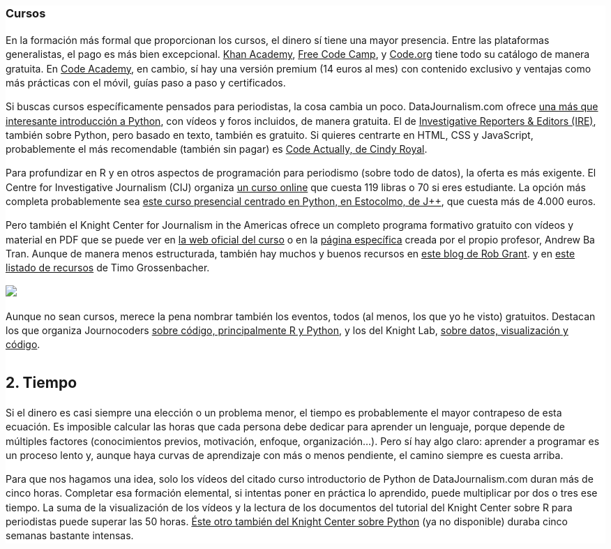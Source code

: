 ### Cursos

En la formación más formal que proporcionan los cursos, el dinero sí tiene una mayor presencia. Entre las plataformas generalistas, el pago es más bien excepcional. [Khan Academy](https://es.khanacademy.org/), [Free Code Camp](https://www.freecodecamp.org/), y [Code.org](https://studio.code.org/courses) tiene todo su catálogo de manera gratuita. En [Code Academy](https://www.codecademy.com/pricing), en cambio, sí hay una versión premium (14 euros al mes) con contenido exclusivo y ventajas como más prácticas con el móvil, guías paso a paso y certificados.

Si buscas cursos específicamente pensados para periodistas, la cosa cambia un poco. DataJournalism.com ofrece [una más que interesante introducción a Python](https://datajournalism.com/watch), con vídeos y foros incluidos, de manera gratuita. El de [Investigative Reporters & Editors (IRE)](https://coding-for-journalists.readthedocs.io/en/latest/), también sobre Python, pero basado en texto, también es gratuito. Si quieres centrarte en HTML, CSS y JavaScript, probablemente el más recomendable (también sin pagar) es [Code Actually, de Cindy Royal](http://codeactually.com/).

Para profundizar en R y en otros aspectos de programación para periodismo (sobre todo de datos), la oferta es más exigente. El Centre for Investigative Journalism (CIJ) organiza [un curso online](https://tcij.org/scheduled-training/investigating-data-with-r-4/) que cuesta 119 libras o 70 si eres estudiante. La opción más completa probablemente sea [este curso presencial centrado en Python, en Estocolmo, de J++](https://jplusplus.org/en/academy/learn-coding-for-journalists/), que cuesta más de 4.000 euros. 

Pero también el Knight Center for Journalism in the Americas ofrece un completo programa formativo gratuito con vídeos y material en PDF que se puede ver en [la web oficial del curso](https://journalismcourses.org/course/intro-to-r-for-journalists-how-to-find-great-stories-in-data/) o en la [página específica](https://learn.r-journalism.com/en/) creada por el propio profesor, Andrew Ba Tran. Aunque de manera menos estructurada, también hay muchos y buenos recursos en [este blog de Rob Grant](http://rforjournalists.com/). y en [este listado de recursos](https://rddj.info/) de Timo Grossenbacher.

![](https://lh4.googleusercontent.com/zId9z_avPR0y82MiAM2B9-tgn1-qx8kqeznTAACBeURwVOz6yKBEipoz0_3nt_eftteTcMTzFkMDmOLE3lfSIA3-3vQUdVcPGnDNjyLBXsNQr6lb6jb628uyWpkK1K51pgN-WB_B)

Aunque no sean cursos, merece la pena nombrar también los eventos, todos (al menos, los que yo he visto) gratuitos. Destacan los que organiza Journocoders [sobre código, principalmente R y Python](https://journocoders.com/), y los del Knight Lab, [sobre datos, visualización y código](https://knightlab.northwestern.edu/community/).

## 2. Tiempo

Si el dinero es casi siempre una elección o un problema menor, el tiempo es probablemente el mayor contrapeso de esta ecuación. Es imposible calcular las horas que cada persona debe dedicar para aprender un lenguaje, porque depende de múltiples factores (conocimientos previos, motivación, enfoque, organización…). Pero sí hay algo claro: aprender a programar es un proceso lento y, aunque haya curvas de aprendizaje con más o menos pendiente, el camino siempre es cuesta arriba.

Para que nos hagamos una idea, solo los vídeos del citado curso introductorio de Python de DataJournalism.com duran más de cinco horas. Completar esa formación elemental, si intentas poner en práctica lo aprendido, puede multiplicar por dos o tres ese tiempo. La suma de la visualización de los vídeos y la lectura de los documentos del tutorial del Knight Center sobre R para periodistas puede superar las 50 horas. [Éste otro también del Knight Center sobre Python](https://www.classcentral.com/course/independent-python-for-data-journalists-analyzing-money-in-politics-9092) (ya no disponible) duraba cinco semanas bastante intensas.
